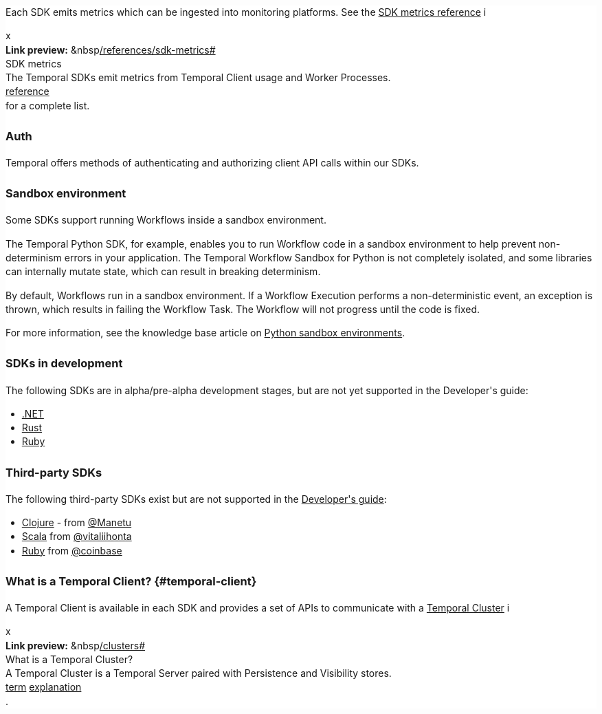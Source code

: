 Each SDK emits metrics which can be ingested into monitoring platforms.
See the [SDK metrics reference](/references/sdk-metrics#) <span id="i-13337720-10c9-4a80-a4ed-f5e64c66c81d" class="clickable-i clickable-link-preview">i</span><div id="preview-modal-13337720-10c9-4a80-a4ed-f5e64c66c81d" class="preview-modal"><div class="modal-header"><div id="x-13337720-10c9-4a80-a4ed-f5e64c66c81d" class="clickable-x clickable-link-preview">x</div><b>Link preview:</b>&nbsp;&nbsp<a href="/references/sdk-metrics#">/references/sdk-metrics#</a></div><div class="preview-modal-title">SDK metrics</div><div class="preview-modal-description">The Temporal SDKs emit metrics from Temporal Client usage and Worker Processes.</div><div class="preview-modal-tags"><a class="preview-modal-tag" href="/tags/reference">reference</a></div></div> for a complete list.

### Auth

Temporal offers methods of authenticating and authorizing client API calls within our SDKs.

### Sandbox environment

Some SDKs support running Workflows inside a sandbox environment.

The Temporal Python SDK, for example, enables you to run Workflow code in a sandbox environment to help prevent non-determinism errors in your application.
The Temporal Workflow Sandbox for Python is not completely isolated, and some libraries can internally mutate state, which can result in breaking determinism.

By default, Workflows run in a sandbox environment.
If a Workflow Execution performs a non-deterministic event, an exception is thrown, which results in failing the Workflow Task.
The Workflow will not progress until the code is fixed.

For more information, see the knowledge base article on [Python sandbox environments](/kb/python-sandbox-environment).

### SDKs in development

The following SDKs are in alpha/pre-alpha development stages, but are not yet supported in the Developer's guide:

- [.NET](https://github.com/temporalio/sdk-dotnet)
- [Rust](https://github.com/temporalio/sdk-core)
- [Ruby](https://github.com/temporalio/sdk-ruby)

### Third-party SDKs

The following third-party SDKs exist but are not supported in the [Developer's guide](/dev-guide):

- [Clojure](https://github.com/manetu/temporal-clojure-sdk) - from [@Manetu](https://github.com/manetu)
- [Scala](https://github.com/vitaliihonta/zio-temporal) from [@vitaliihonta](https://github.com/vitaliihonta)
- [Ruby](https://github.com/coinbase/temporal-ruby) from [@coinbase](https://github.com/coinbase)

### What is a Temporal Client? {#temporal-client}

A Temporal Client is available in each SDK and provides a set of APIs to communicate with a [Temporal Cluster](/clusters#) <span id="i-ca002dfe-eed9-44d5-876c-05a28a6ea503" class="clickable-i clickable-link-preview">i</span><div id="preview-modal-ca002dfe-eed9-44d5-876c-05a28a6ea503" class="preview-modal"><div class="modal-header"><div id="x-ca002dfe-eed9-44d5-876c-05a28a6ea503" class="clickable-x clickable-link-preview">x</div><b>Link preview:</b>&nbsp;&nbsp<a href="/clusters#">/clusters#</a></div><div class="preview-modal-title">What is a Temporal Cluster?</div><div class="preview-modal-description">A Temporal Cluster is a Temporal Server paired with Persistence and Visibility stores.</div><div class="preview-modal-tags"><a class="preview-modal-tag" href="/tags/term">term</a> <a class="preview-modal-tag" href="/tags/explanation">explanation</a></div></div>.
